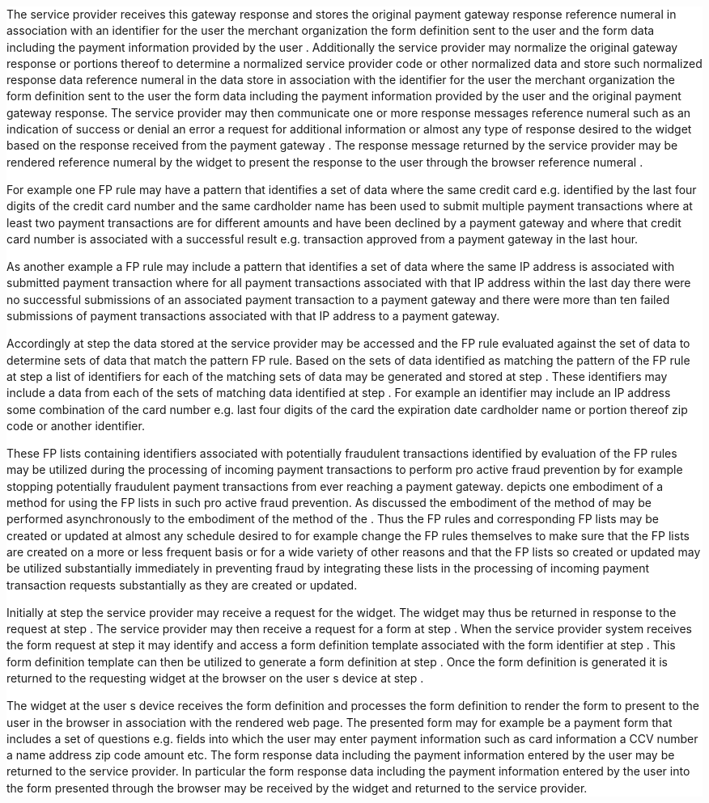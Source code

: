 The service provider receives this gateway response and stores the original payment gateway response reference numeral in association with an identifier for the user the merchant organization the form definition sent to the user and the form data including the payment information provided by the user . Additionally the service provider may normalize the original gateway response or portions thereof to determine a normalized service provider code or other normalized data and store such normalized response data reference numeral in the data store in association with the identifier for the user the merchant organization the form definition sent to the user the form data including the payment information provided by the user and the original payment gateway response. The service provider may then communicate one or more response messages reference numeral such as an indication of success or denial an error a request for additional information or almost any type of response desired to the widget based on the response received from the payment gateway . The response message returned by the service provider may be rendered reference numeral by the widget to present the response to the user through the browser reference numeral .

For example one FP rule may have a pattern that identifies a set of data where the same credit card e.g. identified by the last four digits of the credit card number and the same cardholder name has been used to submit multiple payment transactions where at least two payment transactions are for different amounts and have been declined by a payment gateway and where that credit card number is associated with a successful result e.g. transaction approved from a payment gateway in the last hour.

As another example a FP rule may include a pattern that identifies a set of data where the same IP address is associated with submitted payment transaction where for all payment transactions associated with that IP address within the last day there were no successful submissions of an associated payment transaction to a payment gateway and there were more than ten failed submissions of payment transactions associated with that IP address to a payment gateway.

Accordingly at step the data stored at the service provider may be accessed and the FP rule evaluated against the set of data to determine sets of data that match the pattern FP rule. Based on the sets of data identified as matching the pattern of the FP rule at step a list of identifiers for each of the matching sets of data may be generated and stored at step . These identifiers may include a data from each of the sets of matching data identified at step . For example an identifier may include an IP address some combination of the card number e.g. last four digits of the card the expiration date cardholder name or portion thereof zip code or another identifier.

These FP lists containing identifiers associated with potentially fraudulent transactions identified by evaluation of the FP rules may be utilized during the processing of incoming payment transactions to perform pro active fraud prevention by for example stopping potentially fraudulent payment transactions from ever reaching a payment gateway. depicts one embodiment of a method for using the FP lists in such pro active fraud prevention. As discussed the embodiment of the method of may be performed asynchronously to the embodiment of the method of the . Thus the FP rules and corresponding FP lists may be created or updated at almost any schedule desired to for example change the FP rules themselves to make sure that the FP lists are created on a more or less frequent basis or for a wide variety of other reasons and that the FP lists so created or updated may be utilized substantially immediately in preventing fraud by integrating these lists in the processing of incoming payment transaction requests substantially as they are created or updated.

Initially at step the service provider may receive a request for the widget. The widget may thus be returned in response to the request at step . The service provider may then receive a request for a form at step . When the service provider system receives the form request at step it may identify and access a form definition template associated with the form identifier at step . This form definition template can then be utilized to generate a form definition at step . Once the form definition is generated it is returned to the requesting widget at the browser on the user s device at step .

The widget at the user s device receives the form definition and processes the form definition to render the form to present to the user in the browser in association with the rendered web page. The presented form may for example be a payment form that includes a set of questions e.g. fields into which the user may enter payment information such as card information a CCV number a name address zip code amount etc. The form response data including the payment information entered by the user may be returned to the service provider. In particular the form response data including the payment information entered by the user into the form presented through the browser may be received by the widget and returned to the service provider.
